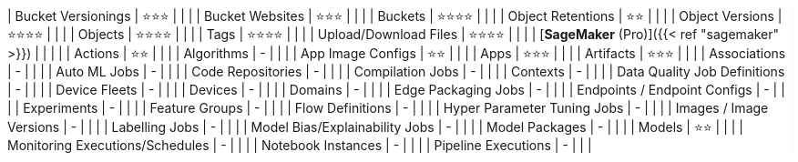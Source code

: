 | Bucket Versionings                                                 | ⭐⭐⭐         |                 |       |
| Bucket Websites                                                    | ⭐⭐⭐         |                 |       |
| Buckets                                                            | ⭐⭐⭐⭐       |                 |       |
| Object Retentions                                                  | ⭐⭐           |                 |       |
| Object Versions                                                    | ⭐⭐⭐⭐       |                 |       |
| Objects                                                            | ⭐⭐⭐⭐       |                 |       |
| Tags                                                               | ⭐⭐⭐⭐       |                 |       |
| Upload/Download Files                                              | ⭐⭐⭐⭐       |                 |       |
| [**SageMaker** (Pro)]({{< ref "sagemaker" >}})                     |                |                 |       |
| Actions                                                            | ⭐⭐           |                 |       |
| Algorithms                                                         | \-             |                 |       |
| App Image Configs                                                  | ⭐⭐           |                 |       |
| Apps                                                               | ⭐⭐⭐         |                 |       |
| Artifacts                                                          | ⭐⭐⭐         |                 |       |
| Associations                                                       | \-             |                 |       |
| Auto ML Jobs                                                       | \-             |                 |       |
| Code Repositories                                                  | \-             |                 |       |
| Compilation Jobs                                                   | \-             |                 |       |
| Contexts                                                           | \-             |                 |       |
| Data Quality Job Definitions                                       | \-             |                 |       |
| Device Fleets                                                      | \-             |                 |       |
| Devices                                                            | \-             |                 |       |
| Domains                                                            | \-             |                 |       |
| Edge Packaging Jobs                                                | \-             |                 |       |
| Endpoints / Endpoint Configs                                       | \-             |                 |       |
| Experiments                                                        | \-             |                 |       |
| Feature Groups                                                     | \-             |                 |       |
| Flow Definitions                                                   | \-             |                 |       |
| Hyper Parameter Tuning Jobs                                        | \-             |                 |       |
| Images / Image Versions                                            | \-             |                 |       |
| Labelling Jobs                                                     | \-             |                 |       |
| Model Bias/Explainability Jobs                                     | \-             |                 |       |
| Model Packages                                                     | \-             |                 |       |
| Models                                                             | ⭐⭐           |                 |       |
| Monitoring Executions/Schedules                                    | \-             |                 |       |
| Notebook Instances                                                 | \-             |                 |       |
| Pipeline Executions                                                | \-             |                 |       |
